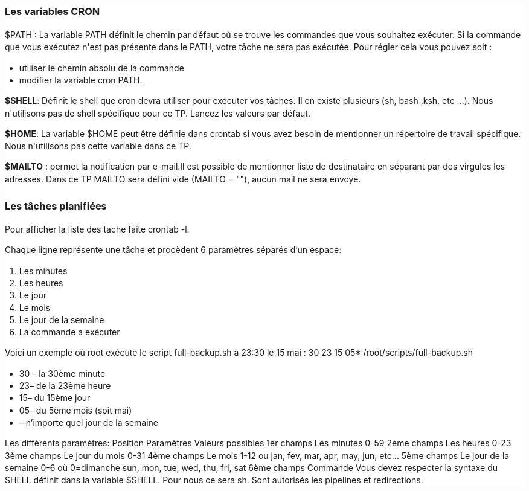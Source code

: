 ### Les variables CRON
$PATH : La variable PATH définit le chemin par défaut où se trouve les commandes que vous souhaitez exécuter. Si la commande que vous exécutez n'est pas présente dans le PATH, votre tâche ne sera pas exécutée. Pour régler cela vous pouvez soit :
* utiliser le chemin absolu de la commande
* modifier la variable cron PATH.


**$SHELL**: Définit le shell que cron devra utiliser pour exécuter vos tâches. Il en existe plusieurs (sh, bash ,ksh, etc ...). Nous n'utilisons pas de shell spécifique pour ce TP. Lancez les valeurs par défaut.


**$HOME**: La variable $HOME peut être définie dans crontab si vous avez besoin de mentionner un répertoire de travail spécifique. Nous n'utilisons pas cette variable dans ce TP.


**$MAILTO** : permet la notification par e-mail.Il est possible de mentionner liste de destinataire en séparant par des virgules les adresses. Dans ce TP MAILTO sera défini vide (MAILTO = ""), aucun mail ne sera envoyé.


### Les tâches planifiées
Pour afficher la liste des tache faite crontab -l.


Chaque ligne représente une tâche et procèdent 6 paramètres séparés d’un espace:
1. Les minutes
2. Les heures
3. Le jour
4. Le mois
5. Le jour de la semaine
6. La commande a exécuter


Voici un exemple où root exécute le script full-backup.sh à 23:30 le 15 mai :
30 23 15 05* /root/scripts/full-backup.sh
* 30 – la 30ème minute
* 23– de la 23ème heure
* 15– du 15ème jour
* 05– du 5ème mois (soit mai)
* – n’importe quel jour de la semaine

Les  différents paramètres:
Position
	Paramètres
	Valeurs possibles
	1er champs
	Les minutes
	0-59
	2ème champs
	Les heures
	0-23
	3ème champs
	Le jour du mois
	0-31
	4ème champs
	Le mois
	1-12 ou
jan, fev, mar, apr, may, jun, etc...
	5ème champs
	Le jour de la semaine
	0-6 où 0=dimanche
sun, mon, tue, wed, thu, fri, sat
	6ème champs
	Commande
	Vous devez  respecter la syntaxe du SHELL définit dans la variable $SHELL. Pour nous ce sera sh. Sont autorisés les pipelines et redirections.